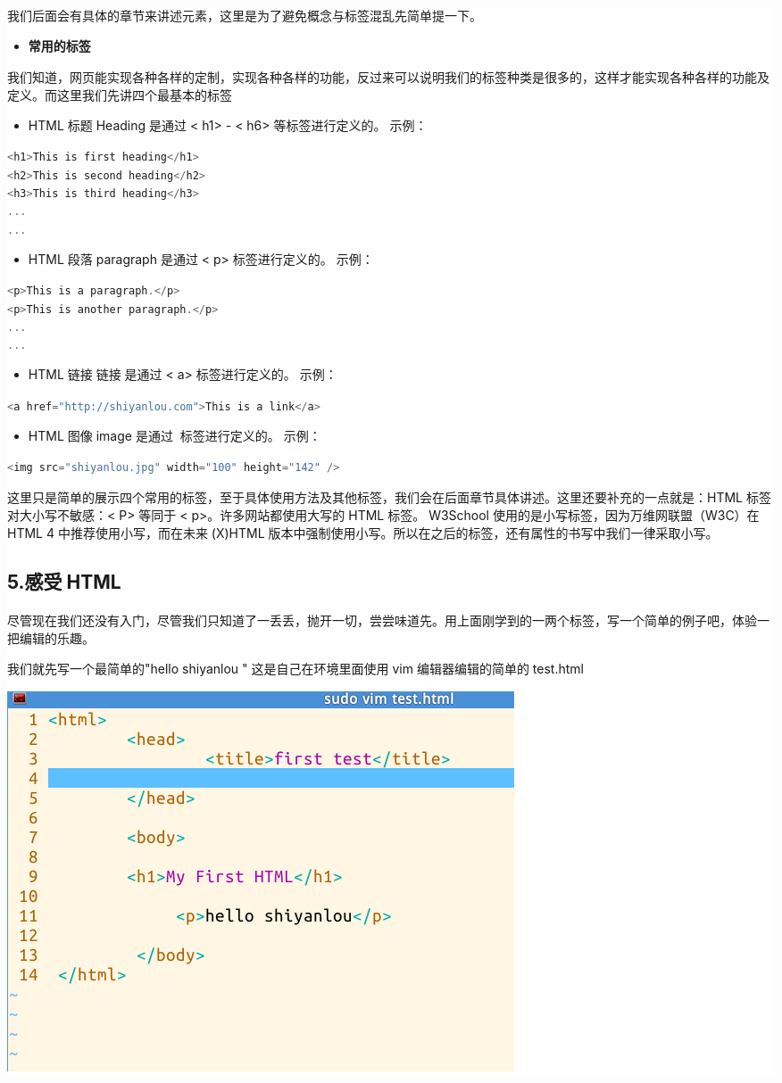 我们后面会有具体的章节来讲述元素，这里是为了避免概念与标签混乱先简单提一下。

*   **常用的标签**

我们知道，网页能实现各种各样的定制，实现各种各样的功能，反过来可以说明我们的标签种类是很多的，这样才能实现各种各样的功能及定义。而这里我们先讲四个最基本的标签

*   HTML 标题 Heading 是通过 < h1> - < h6> 等标签进行定义的。 示例：

```js
<h1>This is first heading</h1>
<h2>This is second heading</h2>
<h3>This is third heading</h3>
...
... 
```

*   HTML 段落 paragraph 是通过 < p> 标签进行定义的。 示例：

```js
<p>This is a paragraph.</p>
<p>This is another paragraph.</p>
...
... 
```

*   HTML 链接 链接 是通过 < a> 标签进行定义的。 示例：

```js
<a href="http://shiyanlou.com">This is a link</a> 
```

*   HTML 图像 image 是通过 <img> 标签进行定义的。 示例：

```js
<img src="shiyanlou.jpg" width="100" height="142" /> 
```

这里只是简单的展示四个常用的标签，至于具体使用方法及其他标签，我们会在后面章节具体讲述。这里还要补充的一点就是：HTML 标签对大小写不敏感：< P> 等同于 < p>。许多网站都使用大写的 HTML 标签。 W3School 使用的是小写标签，因为万维网联盟（W3C）在 HTML 4 中推荐使用小写，而在未来 (X)HTML 版本中强制使用小写。所以在之后的标签，还有属性的书写中我们一律采取小写。

## **5.感受 HTML**

尽管现在我们还没有入门，尽管我们只知道了一丢丢，抛开一切，尝尝味道先。用上面刚学到的一两个标签，写一个简单的例子吧，体验一把编辑的乐趣。

我们就先写一个最简单的"hello shiyanlou " 这是自己在环境里面使用 vim 编辑器编辑的简单的 test.html

![图片描述信息](img/userid20406labid453time1423102515656.jpg)
